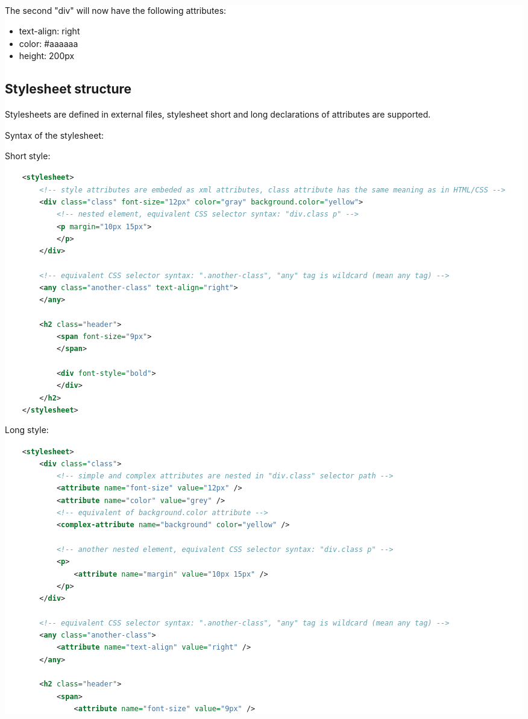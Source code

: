 The second "div" will now have the following attributes:

- text-align: right
- color: #aaaaaa
- height: 200px

<a name="stylesheet"></a>
Stylesheet structure
--------------------

Stylesheets are defined in external files, stylesheet short and long declarations of attributes are supported.

Syntax of the stylesheet:

Short style:

```xml
    <stylesheet>
        <!-- style attributes are embeded as xml attributes, class attribute has the same meaning as in HTML/CSS -->
        <div class="class" font-size="12px" color="gray" background.color="yellow">
            <!-- nested element, equivalent CSS selector syntax: "div.class p" -->
            <p margin="10px 15px">
            </p>
        </div>

        <!-- equivalent CSS selector syntax: ".another-class", "any" tag is wildcard (mean any tag) -->
        <any class="another-class" text-align="right">
        </any>

        <h2 class="header">
            <span font-size="9px">
            </span>
            
            <div font-style="bold">
            </div>
        </h2>
    </stylesheet>
```

Long style:

```xml
    <stylesheet>
        <div class="class">
            <!-- simple and complex attributes are nested in "div.class" selector path -->
            <attribute name="font-size" value="12px" />
            <attribute name="color" value="grey" />
            <!-- equivalent of background.color attribute -->
            <complex-attribute name="background" color="yellow" />

            <!-- another nested element, equivalent CSS selector syntax: "div.class p" -->
            <p>
                <attribute name="margin" value="10px 15px" />
            </p>
        </div>

        <!-- equivalent CSS selector syntax: ".another-class", "any" tag is wildcard (mean any tag) -->
        <any class="another-class">
            <attribute name="text-align" value="right" />
        </any>

        <h2 class="header">
            <span>
                <attribute name="font-size" value="9px" />
```